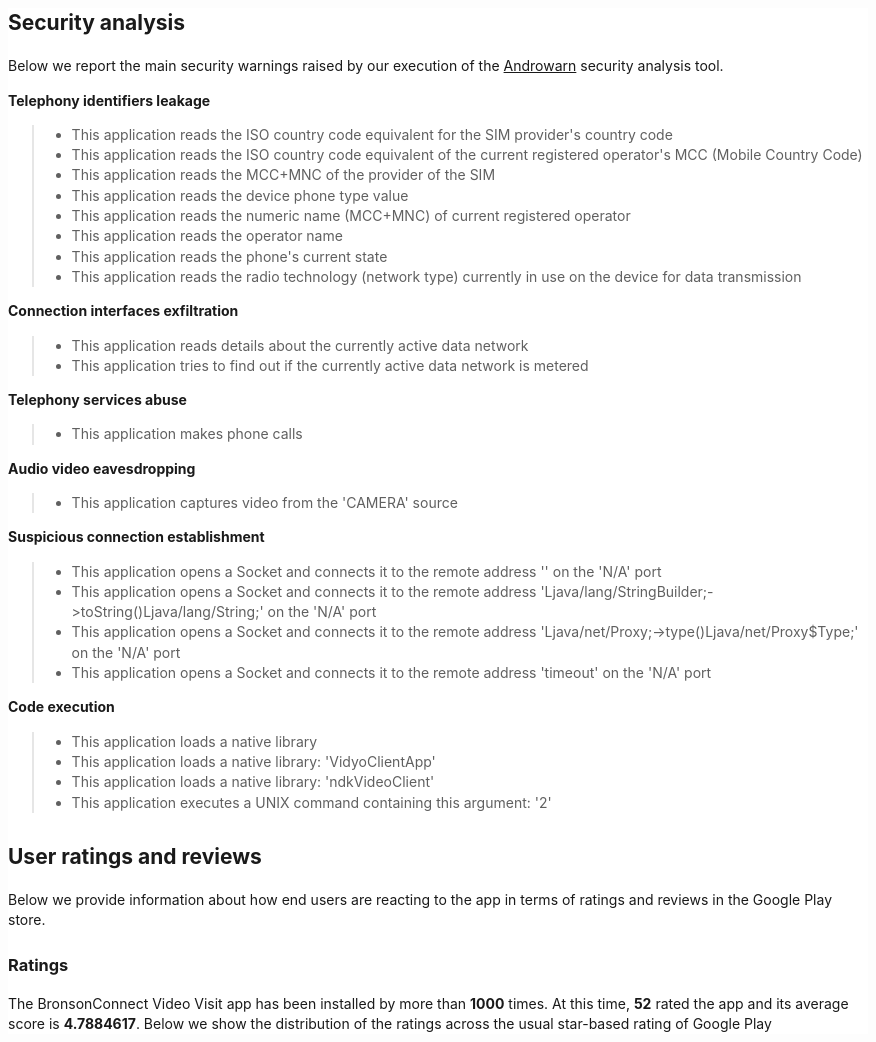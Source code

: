 
## Security analysis 

Below we report the main security warnings raised by our execution of the [Androwarn](https://github.com/maaaaz/androwarn) security analysis tool.

**Telephony identifiers leakage**
> - This application reads the ISO country code equivalent for the SIM provider's country code<br>
> - This application reads the ISO country code equivalent of the current registered operator's MCC (Mobile Country Code)<br>
> - This application reads the MCC+MNC of the provider of the SIM<br>
> - This application reads the device phone type value<br>
> - This application reads the numeric name (MCC+MNC) of current registered operator<br>
> - This application reads the operator name<br>
> - This application reads the phone's current state<br>
> - This application reads the radio technology (network type) currently in use on the device for data transmission<br>

**Connection interfaces exfiltration**
> - This application reads details about the currently active data network<br>
> - This application tries to find out if the currently active data network is metered<br>

**Telephony services abuse**
> - This application makes phone calls<br>

**Audio video eavesdropping**
> - This application captures video from the 'CAMERA' source<br>

**Suspicious connection establishment**
> - This application opens a Socket and connects it to the remote address '' on the 'N/A' port <br>
> - This application opens a Socket and connects it to the remote address 'Ljava/lang/StringBuilder;->toString()Ljava/lang/String;' on the 'N/A' port <br>
> - This application opens a Socket and connects it to the remote address 'Ljava/net/Proxy;->type()Ljava/net/Proxy$Type;' on the 'N/A' port <br>
> - This application opens a Socket and connects it to the remote address 'timeout' on the 'N/A' port <br>

**Code execution**
> - This application loads a native library<br>
> - This application loads a native library: 'VidyoClientApp'<br>
> - This application loads a native library: 'ndkVideoClient'<br>
> - This application executes a UNIX command containing this argument: '2'<br>



## User ratings and reviews

Below we provide information about how end users are reacting to the app in terms of ratings and reviews in the Google Play store.

### Ratings

The BronsonConnect Video Visit app has been installed by more than **1000** times. At this time, **52** rated the app and its average score is **4.7884617**. Below we show the distribution of the ratings across the usual star-based rating of Google Play
